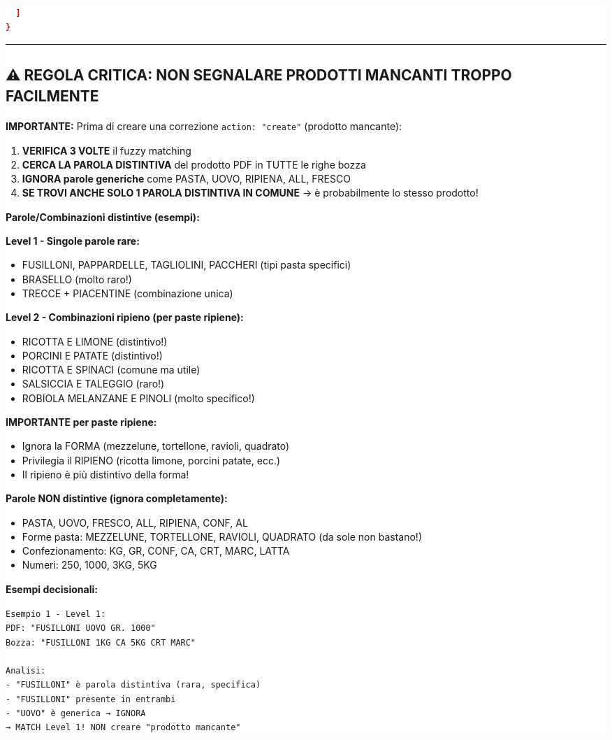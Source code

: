 ```json
  ]
}
```

---

## ⚠️ REGOLA CRITICA: NON SEGNALARE PRODOTTI MANCANTI TROPPO FACILMENTE

**IMPORTANTE:** Prima di creare una correzione `action: "create"` (prodotto mancante):

1. **VERIFICA 3 VOLTE** il fuzzy matching
2. **CERCA LA PAROLA DISTINTIVA** del prodotto PDF in TUTTE le righe bozza
3. **IGNORA parole generiche** come PASTA, UOVO, RIPIENA, ALL, FRESCO
4. **SE TROVI ANCHE SOLO 1 PAROLA DISTINTIVA IN COMUNE** → è probabilmente lo stesso prodotto!

**Parole/Combinazioni distintive (esempi):**

**Level 1 - Singole parole rare:**
- FUSILLONI, PAPPARDELLE, TAGLIOLINI, PACCHERI (tipi pasta specifici)
- BRASELLO (molto raro!)
- TRECCE + PIACENTINE (combinazione unica)

**Level 2 - Combinazioni ripieno (per paste ripiene):**
- RICOTTA E LIMONE (distintivo!)
- PORCINI E PATATE (distintivo!)
- RICOTTA E SPINACI (comune ma utile)
- SALSICCIA E TALEGGIO (raro!)
- ROBIOLA MELANZANE E PINOLI (molto specifico!)

**IMPORTANTE per paste ripiene:**
- Ignora la FORMA (mezzelune, tortellone, ravioli, quadrato)
- Privilegia il RIPIENO (ricotta limone, porcini patate, ecc.)
- Il ripieno è più distintivo della forma!

**Parole NON distintive (ignora completamente):**
- PASTA, UOVO, FRESCO, ALL, RIPIENA, CONF, AL
- Forme pasta: MEZZELUNE, TORTELLONE, RAVIOLI, QUADRATO (da sole non bastano!)
- Confezionamento: KG, GR, CONF, CA, CRT, MARC, LATTA
- Numeri: 250, 1000, 3KG, 5KG

**Esempi decisionali:**

```
Esempio 1 - Level 1:
PDF: "FUSILLONI UOVO GR. 1000"
Bozza: "FUSILLONI 1KG CA 5KG CRT MARC"

Analisi:
- "FUSILLONI" è parola distintiva (rara, specifica)
- "FUSILLONI" presente in entrambi
- "UOVO" è generica → IGNORA
→ MATCH Level 1! NON creare "prodotto mancante"
```
